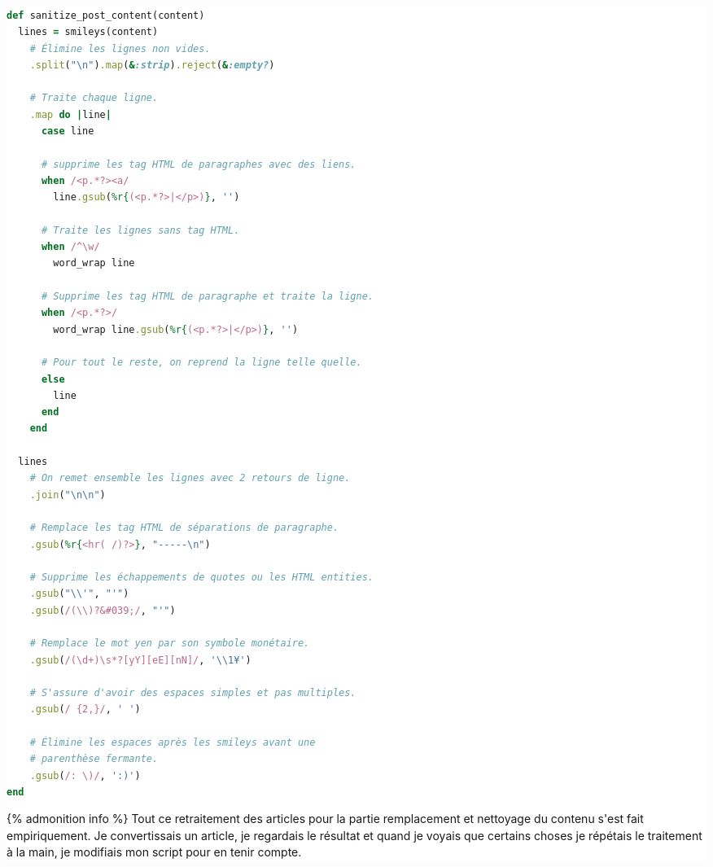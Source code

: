 ~~~ruby
def sanitize_post_content(content)
  lines = smileys(content)
    # Élimine les lignes non vides.
    .split("\n").map(&:strip).reject(&:empty?)
    
    # Traite chaque ligne.
    .map do |line|
      case line

      # supprime les tag HTML de paragraphes avec des liens.
      when /<p.*?><a/
        line.gsub(%r{(<p.*?>|</p>)}, '')
      
      # Traite les lignes sans tag HTML.
      when /^\w/
        word_wrap line
      
      # Supprime les tag HTML de paragraphe et traite la ligne.
      when /<p.*?>/
        word_wrap line.gsub(%r{(<p.*?>|</p>)}, '')

      # Pour tout le reste, on reprend la ligne telle quelle.
      else
        line
      end
    end

  lines
    # On remet ensemble les lignes avec 2 retours de ligne.
    .join("\n\n")
  
    # Remplace les tag HTML de séparations de paragraphe. 
    .gsub(%r{<hr( /)?>}, "-----\n")
    
    # Supprime les échappements de quotes ou les HTML entities.
    .gsub("\\'", "'")
    .gsub(/(\\)?&#039;/, "'")
  
    # Remplace le mot yen par son symbole monétaire.
    .gsub(/(\d+)\s*?[yY][eE][nN]/, '\\1¥')
  
    # S'assure d'avoir des espaces simples et pas multiples.
    .gsub(/ {2,}/, ' ')
  
    # Élimine les espaces après les smileys avant une 
    # parenthèse fermante.
    .gsub(/: \)/, ':)')
end
~~~

{% admonition info %}
Tout ce retraitement des articles pour la partie remplacement et nettoyage du contenu s'est fait empiriquement. Je 
convertissais un article, je regardais le résultat et quand je voyais que certains choses je répétais le traitement
à la main, je modifiais mon script pour en tenir compte.
